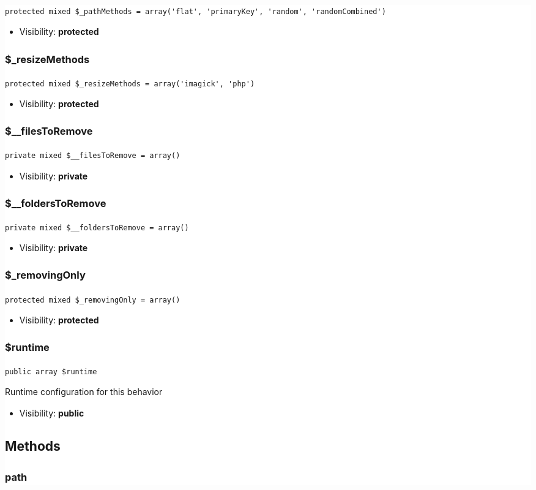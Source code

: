     protected mixed $_pathMethods = array('flat', 'primaryKey', 'random', 'randomCombined')





* Visibility: **protected**


### $_resizeMethods

    protected mixed $_resizeMethods = array('imagick', 'php')





* Visibility: **protected**


### $__filesToRemove

    private mixed $__filesToRemove = array()





* Visibility: **private**


### $__foldersToRemove

    private mixed $__foldersToRemove = array()





* Visibility: **private**


### $_removingOnly

    protected mixed $_removingOnly = array()





* Visibility: **protected**


### $runtime

    public array $runtime

Runtime configuration for this behavior



* Visibility: **public**


Methods
-------


### path

